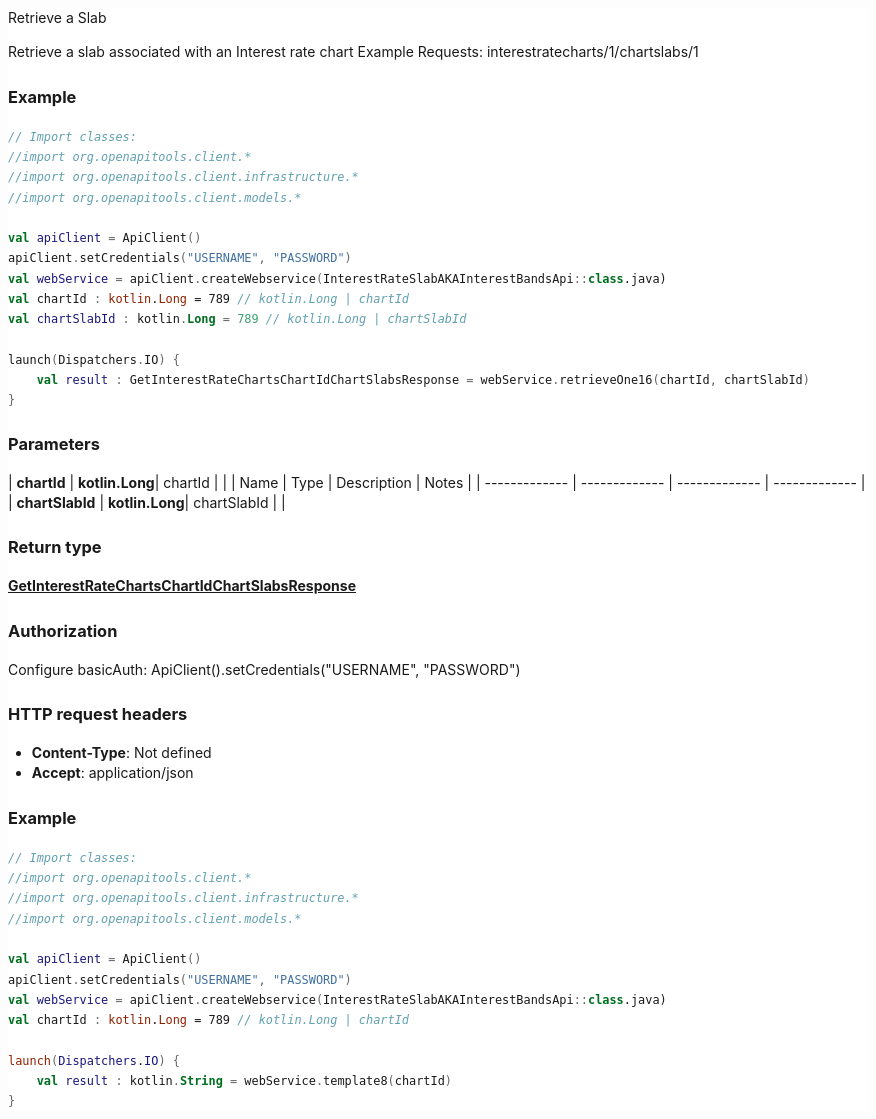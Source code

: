 Retrieve a Slab

Retrieve a slab associated with an Interest rate chart  Example Requests:  interestratecharts/1/chartslabs/1 

### Example
```kotlin
// Import classes:
//import org.openapitools.client.*
//import org.openapitools.client.infrastructure.*
//import org.openapitools.client.models.*

val apiClient = ApiClient()
apiClient.setCredentials("USERNAME", "PASSWORD")
val webService = apiClient.createWebservice(InterestRateSlabAKAInterestBandsApi::class.java)
val chartId : kotlin.Long = 789 // kotlin.Long | chartId
val chartSlabId : kotlin.Long = 789 // kotlin.Long | chartSlabId

launch(Dispatchers.IO) {
    val result : GetInterestRateChartsChartIdChartSlabsResponse = webService.retrieveOne16(chartId, chartSlabId)
}
```

### Parameters
| **chartId** | **kotlin.Long**| chartId | |
| Name | Type | Description  | Notes |
| ------------- | ------------- | ------------- | ------------- |
| **chartSlabId** | **kotlin.Long**| chartSlabId | |

### Return type

[**GetInterestRateChartsChartIdChartSlabsResponse**](GetInterestRateChartsChartIdChartSlabsResponse.md)

### Authorization


Configure basicAuth:
    ApiClient().setCredentials("USERNAME", "PASSWORD")

### HTTP request headers

 - **Content-Type**: Not defined
 - **Accept**: application/json




### Example
```kotlin
// Import classes:
//import org.openapitools.client.*
//import org.openapitools.client.infrastructure.*
//import org.openapitools.client.models.*

val apiClient = ApiClient()
apiClient.setCredentials("USERNAME", "PASSWORD")
val webService = apiClient.createWebservice(InterestRateSlabAKAInterestBandsApi::class.java)
val chartId : kotlin.Long = 789 // kotlin.Long | chartId

launch(Dispatchers.IO) {
    val result : kotlin.String = webService.template8(chartId)
}
```
